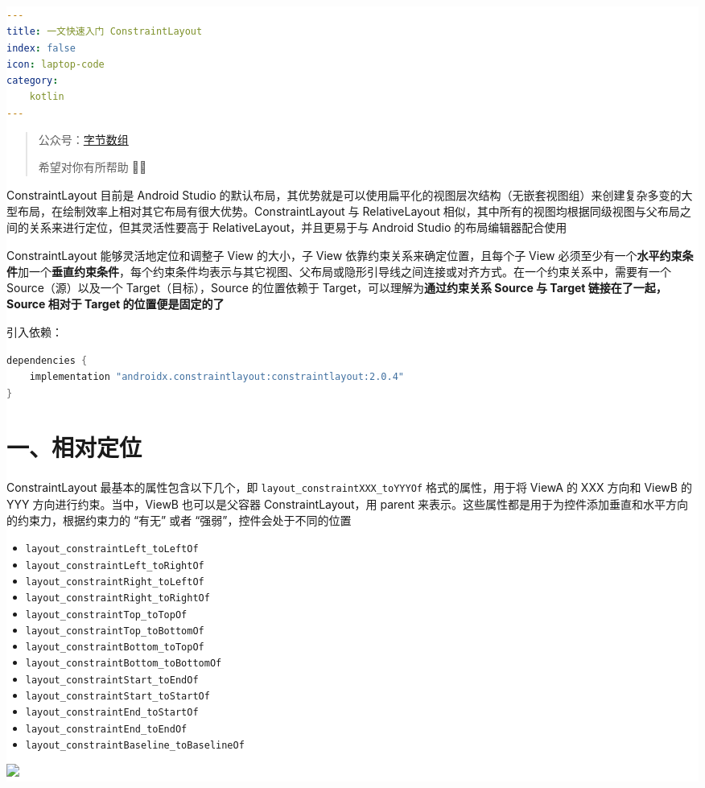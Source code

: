 ```yaml
---
title: 一文快速入门 ConstraintLayout
index: false
icon: laptop-code
category:
    kotlin
---
```



> 公众号：[字节数组](https://p3-juejin.byteimg.com/tos-cn-i-k3u1fbpfcp/adbc507fc3704fd8955aae739a433db2~tplv-k3u1fbpfcp-zoom-1.image)
>
> 希望对你有所帮助 🤣🤣

ConstraintLayout 目前是 Android Studio 的默认布局，其优势就是可以使用扁平化的视图层次结构（无嵌套视图组）来创建复杂多变的大型布局，在绘制效率上相对其它布局有很大优势。ConstraintLayout 与 RelativeLayout 相似，其中所有的视图均根据同级视图与父布局之间的关系来进行定位，但其灵活性要高于 RelativeLayout，并且更易于与 Android Studio 的布局编辑器配合使用

ConstraintLayout 能够灵活地定位和调整子 View 的大小，子 View 依靠约束关系来确定位置，且每个子 View 必须至少有一个**水平约束条件**加一个**垂直约束条件**，每个约束条件均表示与其它视图、父布局或隐形引导线之间连接或对齐方式。在一个约束关系中，需要有一个 Source（源）以及一个 Target（目标），Source 的位置依赖于 Target，可以理解为**通过约束关系 Source 与 Target 链接在了一起，Source 相对于 Target 的位置便是固定的了**

引入依赖：

```groovy
dependencies {
    implementation "androidx.constraintlayout:constraintlayout:2.0.4"
}
```

# 一、相对定位

ConstraintLayout 最基本的属性包含以下几个，即 `layout_constraintXXX_toYYYOf` 格式的属性，用于将 ViewA 的 XXX 方向和 ViewB 的 YYY 方向进行约束。当中，ViewB 也可以是父容器 ConstraintLayout，用 parent 来表示。这些属性都是用于为控件添加垂直和水平方向的约束力，根据约束力的 “有无” 或者 “强弱”，控件会处于不同的位置

- `layout_constraintLeft_toLeftOf`
- `layout_constraintLeft_toRightOf`
- `layout_constraintRight_toLeftOf`
- `layout_constraintRight_toRightOf`
- `layout_constraintTop_toTopOf`
- `layout_constraintTop_toBottomOf`
- `layout_constraintBottom_toTopOf`
- `layout_constraintBottom_toBottomOf`
- `layout_constraintStart_toEndOf`
- `layout_constraintStart_toStartOf`
- `layout_constraintEnd_toStartOf`
- `layout_constraintEnd_toEndOf`
- `layout_constraintBaseline_toBaselineOf`

![](https://p3-juejin.byteimg.com/tos-cn-i-k3u1fbpfcp/a66067a915cf4f88869e10eb4bf8fbb7~tplv-k3u1fbpfcp-zoom-1.image)
